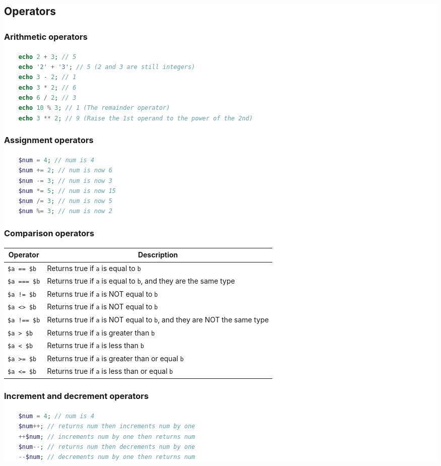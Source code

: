 ## Operators

### Arithmetic operators

```php
    echo 2 + 3; // 5
    echo '2' + '3'; // 5 (2 and 3 are still integers)
    echo 3 - 2; // 1
    echo 3 * 2; // 6
    echo 6 / 2; // 3
    echo 10 % 3; // 1 (The remainder operator)
    echo 3 ** 2; // 9 (Raise the 1st operand to the power of the 2nd)
```

### Assignment operators

```php
    $num = 4; // num is 4
    $num += 2; // num is now 6
    $num -= 3; // num is now 3
    $num *= 5; // num is now 15
    $num /= 3; // num is now 5
    $num %= 3; // num is now 2 
```

### Comparison operators

| Operator    | Description                                                             |
| ----------- | ----------------------------------------------------------------------- |
| `$a == $b`  | Returns true if `a` is equal to `b`                                     |
| `$a === $b` | Returns true if `a` is equal to `b`, and they are the same type         |
| `$a != $b`  | Returns true if `a` is NOT equal to `b`                                 |
| `$a <> $b`  | Returns true if `a` is NOT equal to `b`                                 |
| `$a !== $b` | Returns true if `a` is NOT equal to `b`, and they are NOT the same type |
| `$a > $b`   | Returns true if `a` is greater than `b`                                 |
| `$a < $b`   | Returns true if `a` is less than `b`                                    |
| `$a >= $b`  | Returns true if `a` is greater than or equal `b`                        |
| `$a <= $b`  | Returns true if `a` is less than or equal `b`                           |

### Increment and decrement operators

```php
    $num = 4; // num is 4
    $num++; // returns num then increments num by one
    ++$num; // increments num by one then returns num
    $num--; // returns num then decrements num by one
    --$num; // decrements num by one then returns num
```
